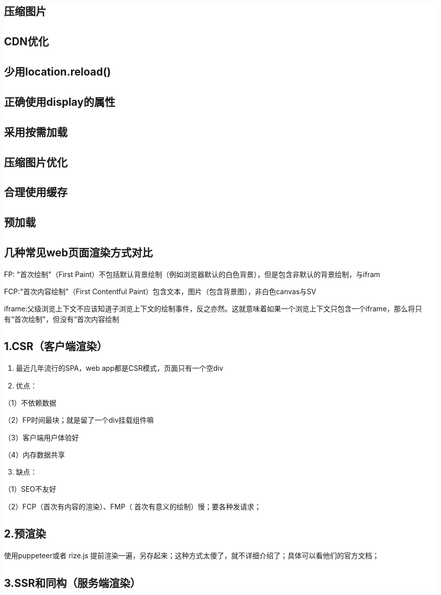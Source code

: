 ## 压缩图片

## CDN优化

## 少用location.reload()

## 正确使用display的属性

## 采用按需加载

## 压缩图片优化

## 合理使用缓存

## 预加载

## 几种常见web页面渲染方式对比

 FP: "首次绘制"（First Paint）不包括默认背景绘制（例如浏览器默认的白色背景），但是包含非默认的背景绘制，与ifram

 FCP:"首次内容绘制"（First Contentful Paint）包含文本，图片（包含背景图），非白色canvas与SV

 iframe:父级浏览上下文不应该知道子浏览上下文的绘制事件，反之亦然。这就意味着如果一个浏览上下文只包含一个iframe，那么将只有“首次绘制"，但没有“首次内容绘制

## 1.CSR（客户端渲染）

1. 最近几年流行的SPA，web app都是CSR模式，页面只有一个空div

2. 优点：

（1）不依赖数据

（2）FP时间最块；就是留了一个div挂载组件嘛

（3）客户端用户体验好

（4）内存数据共享

3. 缺点：

（1）SEO不友好

（2）FCP（首次有内容的渲染）、FMP（ 首次有意义的绘制）慢；要各种发请求；

## 2.预渲染

使用puppeteer或者 rize.js 提前渲染一遍，另存起来；这种方式太傻了，就不详细介绍了；具体可以看他们的官方文档；

## 3.SSR和同构（服务端渲染）
